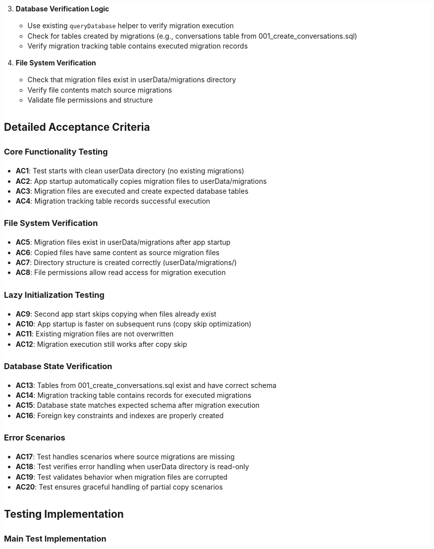 3. **Database Verification Logic**
   - Use existing `queryDatabase` helper to verify migration execution
   - Check for tables created by migrations (e.g., conversations table from 001_create_conversations.sql)
   - Verify migration tracking table contains executed migration records

4. **File System Verification**
   - Check that migration files exist in userData/migrations directory
   - Verify file contents match source migrations
   - Validate file permissions and structure

## Detailed Acceptance Criteria

### Core Functionality Testing

- **AC1**: Test starts with clean userData directory (no existing migrations)
- **AC2**: App startup automatically copies migration files to userData/migrations
- **AC3**: Migration files are executed and create expected database tables
- **AC4**: Migration tracking table records successful execution

### File System Verification

- **AC5**: Migration files exist in userData/migrations after app startup
- **AC6**: Copied files have same content as source migration files
- **AC7**: Directory structure is created correctly (userData/migrations/)
- **AC8**: File permissions allow read access for migration execution

### Lazy Initialization Testing

- **AC9**: Second app start skips copying when files already exist
- **AC10**: App startup is faster on subsequent runs (copy skip optimization)
- **AC11**: Existing migration files are not overwritten
- **AC12**: Migration execution still works after copy skip

### Database State Verification

- **AC13**: Tables from 001_create_conversations.sql exist and have correct schema
- **AC14**: Migration tracking table contains records for executed migrations
- **AC15**: Database state matches expected schema after migration execution
- **AC16**: Foreign key constraints and indexes are properly created

### Error Scenarios

- **AC17**: Test handles scenarios where source migrations are missing
- **AC18**: Test verifies error handling when userData directory is read-only
- **AC19**: Test validates behavior when migration files are corrupted
- **AC20**: Test ensures graceful handling of partial copy scenarios

## Testing Implementation

### Main Test Implementation

